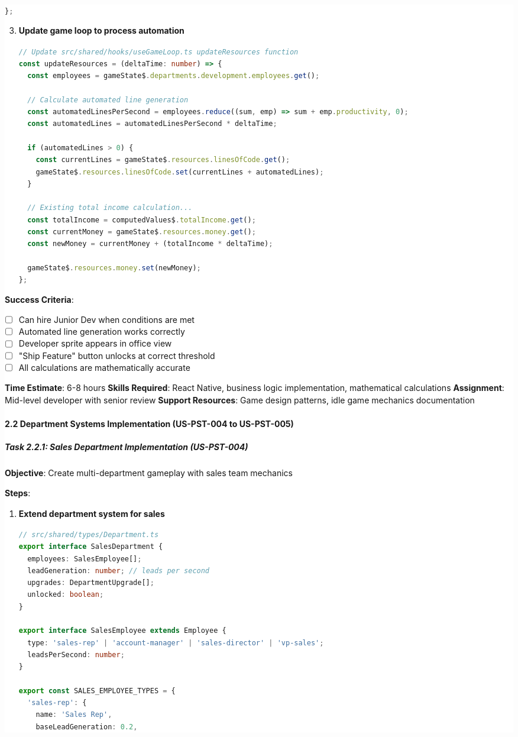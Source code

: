    ```typescript
   };
   ```

3. **Update game loop to process automation**
   ```typescript
   // Update src/shared/hooks/useGameLoop.ts updateResources function
   const updateResources = (deltaTime: number) => {
     const employees = gameState$.departments.development.employees.get();
     
     // Calculate automated line generation
     const automatedLinesPerSecond = employees.reduce((sum, emp) => sum + emp.productivity, 0);
     const automatedLines = automatedLinesPerSecond * deltaTime;
     
     if (automatedLines > 0) {
       const currentLines = gameState$.resources.linesOfCode.get();
       gameState$.resources.linesOfCode.set(currentLines + automatedLines);
     }

     // Existing total income calculation...
     const totalIncome = computedValues$.totalIncome.get();
     const currentMoney = gameState$.resources.money.get();
     const newMoney = currentMoney + (totalIncome * deltaTime);
     
     gameState$.resources.money.set(newMoney);
   };
   ```

**Success Criteria**:
- [ ] Can hire Junior Dev when conditions are met
- [ ] Automated line generation works correctly
- [ ] Developer sprite appears in office view
- [ ] "Ship Feature" button unlocks at correct threshold
- [ ] All calculations are mathematically accurate

**Time Estimate**: 6-8 hours
**Skills Required**: React Native, business logic implementation, mathematical calculations
**Assignment**: Mid-level developer with senior review
**Support Resources**: Game design patterns, idle game mechanics documentation

#### 2.2 Department Systems Implementation (US-PST-004 to US-PST-005)

##### Task 2.2.1: Sales Department Implementation (US-PST-004)
**Objective**: Create multi-department gameplay with sales team mechanics

**Steps**:
1. **Extend department system for sales**
   ```typescript
   // src/shared/types/Department.ts
   export interface SalesDepartment {
     employees: SalesEmployee[];
     leadGeneration: number; // leads per second
     upgrades: DepartmentUpgrade[];
     unlocked: boolean;
   }

   export interface SalesEmployee extends Employee {
     type: 'sales-rep' | 'account-manager' | 'sales-director' | 'vp-sales';
     leadsPerSecond: number;
   }

   export const SALES_EMPLOYEE_TYPES = {
     'sales-rep': {
       name: 'Sales Rep',
       baseLeadGeneration: 0.2,
   ```